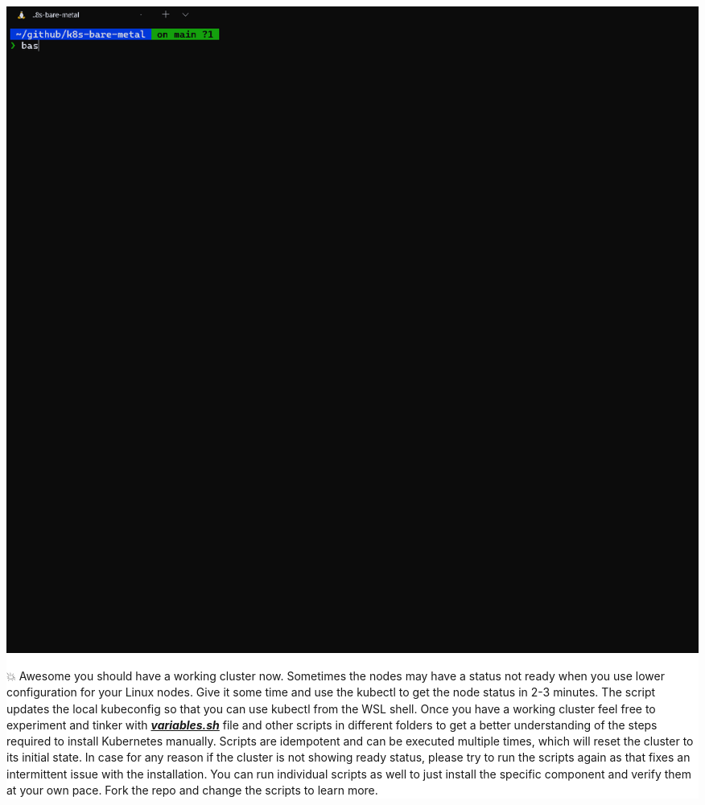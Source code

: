   ![verify cluster](img/verify-cluster.gif "verify cluster")

:boom: Awesome you should have a working cluster now. Sometimes the nodes may have a status not ready when you use lower configuration for your Linux nodes. Give it some time and use the kubectl to get the node status in 2-3 minutes. The script updates the local kubeconfig so that you can use kubectl from the WSL shell. Once you have a working cluster feel free to experiment and tinker with ***[variables.sh](https://github.com/tanwarsatya/k8s-bare-metal/blob/main/variables.sh)*** file and other scripts in different folders to get a better understanding of the steps required to install Kubernetes manually. Scripts are idempotent and can be executed multiple times, which will reset the cluster to its initial state. In case for any reason if the cluster is not showing ready status, please try to run the scripts again as that fixes an intermittent issue with the installation. You can run individual scripts as well to just install the specific component and verify them at your own pace. Fork the repo and change the scripts to learn more.
